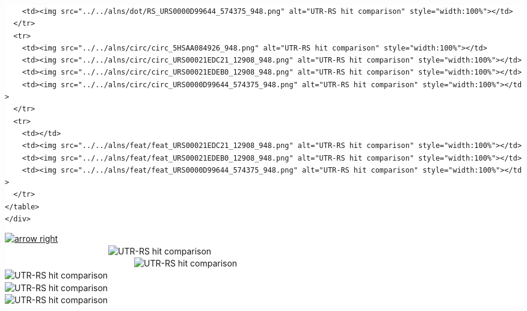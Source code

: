         <td><img src="../../alns/dot/RS_URS0000D99644_574375_948.png" alt="UTR-RS hit comparison" style="width:100%"></td>
      </tr>
      <tr>
        <td><img src="../../alns/circ/circ_5HSAA084926_948.png" alt="UTR-RS hit comparison" style="width:100%"></td>
        <td><img src="../../alns/circ/circ_URS00021EDC21_12908_948.png" alt="UTR-RS hit comparison" style="width:100%"></td>
        <td><img src="../../alns/circ/circ_URS00021EDEB0_12908_948.png" alt="UTR-RS hit comparison" style="width:100%"></td>
        <td><img src="../../alns/circ/circ_URS0000D99644_574375_948.png" alt="UTR-RS hit comparison" style="width:100%"></td>
      </tr>
      <tr>
        <td></td>
        <td><img src="../../alns/feat/feat_URS00021EDC21_12908_948.png" alt="UTR-RS hit comparison" style="width:100%"></td>
        <td><img src="../../alns/feat/feat_URS00021EDEB0_12908_948.png" alt="UTR-RS hit comparison" style="width:100%"></td>
        <td><img src="../../alns/feat/feat_URS0000D99644_574375_948.png" alt="UTR-RS hit comparison" style="width:100%"></td>
      </tr>
    </table>
    </div>
  <div class="column">
    <a href="../../_mds/STK32B/"><img src="../../icons/arrow_right.png" alt="arrow right" style="width:100%"></a>
  </div>
</div>


<div class="row" >
    <div class="column_center">
        <img src="../../alns/feat/featcomp_948.png" alt="UTR-RS hit comparison" style="width:60%; display:block; margin-left:auto; margin-right:auto;">
    </div>
</div>

<div class="row" >
    <div class="column_center">
        <img src="../../alns/bpp/bpp_948.png" alt="UTR-RS hit comparison" style="width:50%; display:block; margin-left:auto; margin-right:auto;">
    </div>
</div>

<div class="row" >
    <div class="column">
        <img src="../../alns/bpp/bpp_948_unbound.png" alt="UTR-RS hit comparison" style="width:100%; display:block; margin-left:auto; margin-right:auto;">
    </div>
    <div class="column">
        <img src="../../alns/bpp/bpp_948_bound.png" alt="UTR-RS hit comparison" style="width:100%; display:block; margin-left:auto; margin-right:auto;">
    </div>
    <div class="column">
        <img src="../../alns/bpp/bpp_948_merge.png" alt="UTR-RS hit comparison" style="width:100%; display:block; margin-left:auto; margin-right:auto;">
    </div>
</div>

